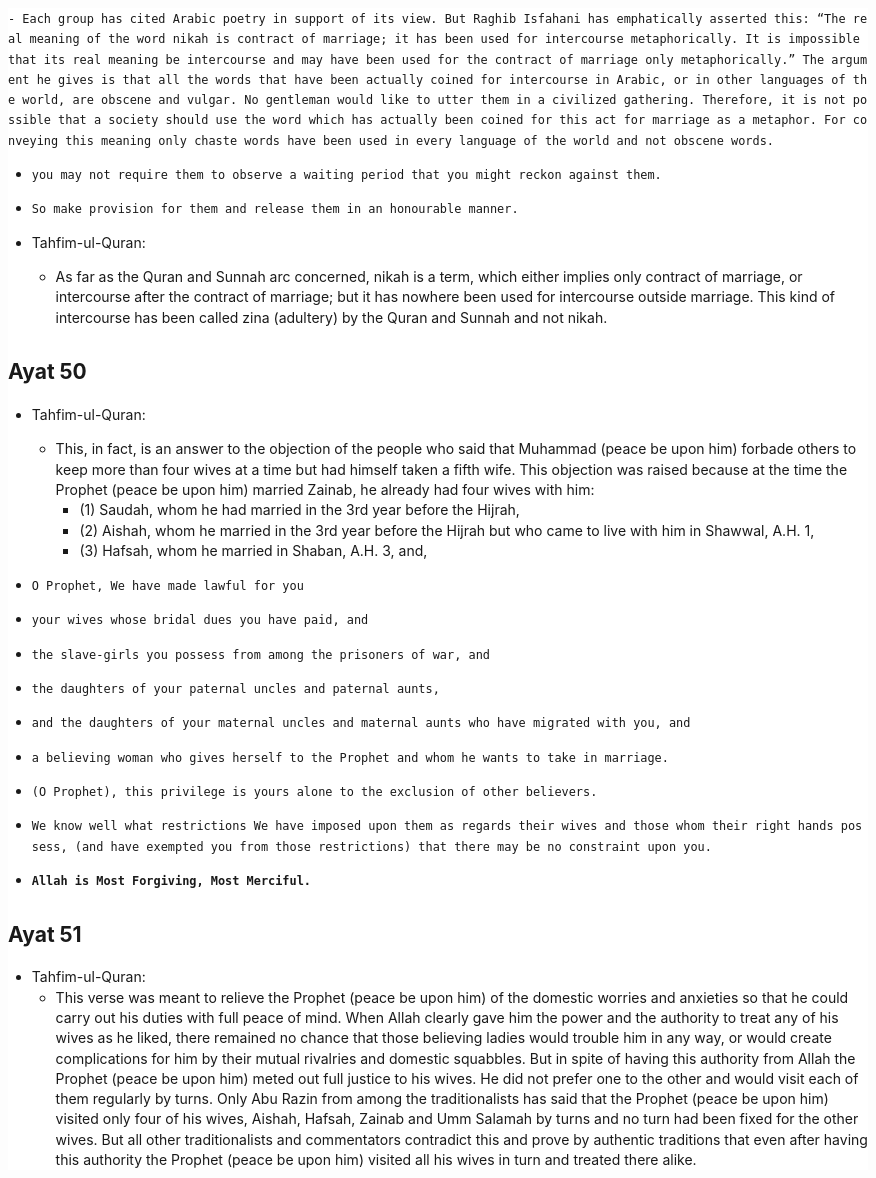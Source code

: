     - Each group has cited Arabic poetry in support of its view. But Raghib Isfahani has emphatically asserted this: “The real meaning of the word nikah is contract of marriage; it has been used for intercourse metaphorically. It is impossible that its real meaning be intercourse and may have been used for the contract of marriage only metaphorically.” The argument he gives is that all the words that have been actually coined for intercourse in Arabic, or in other languages of the world, are obscene and vulgar. No gentleman would like to utter them in a civilized gathering. Therefore, it is not possible that a society should use the word which has actually been coined for this act for marriage as a metaphor. For conveying this meaning only chaste words have been used in every language of the world and not obscene words.
- `you may not require them to observe a waiting period that you might reckon against them.`
- `So make provision for them and release them in an honourable manner.`

- Tahfim-ul-Quran:
  - As far as the Quran and Sunnah arc concerned, nikah is a term, which either implies only contract of marriage, or intercourse after the contract of marriage; but it has nowhere been used for intercourse outside marriage. This kind of intercourse has been called zina (adultery) by the Quran and Sunnah and not nikah.


## Ayat 50

- Tahfim-ul-Quran:
  - This, in fact, is an answer to the objection of the people who said that Muhammad (peace be upon him) forbade others to keep more than four wives at a time but had himself taken a fifth wife. This objection was raised because at the time the Prophet (peace be upon him) married Zainab, he already had four wives with him:
    - (1) Saudah, whom he had married in the 3rd year before the Hijrah,
    - (2) Aishah, whom he married in the 3rd year before the Hijrah but who came to live with him in Shawwal, A.H. 1,
    - (3) Hafsah, whom he married in Shaban, A.H. 3, and,


- `O Prophet, We have made lawful for you`
- `your wives whose bridal dues you have paid, and`
- `the slave-girls you possess from among the prisoners of war, and`
- `the daughters of your paternal uncles and paternal aunts,`
- `and the daughters of your maternal uncles and maternal aunts who have migrated with you, and`
- `a believing woman who gives herself to the Prophet and whom he wants to take in marriage.`
- `(O Prophet), this privilege is yours alone to the exclusion of other believers.`
- `We know well what restrictions We have imposed upon them as regards their wives and those whom their right hands possess, (and have exempted you from those restrictions) that there may be no constraint upon you.`
- **`Allah is Most Forgiving, Most Merciful.`**

## Ayat 51

- Tahfim-ul-Quran:
  - This verse was meant to relieve the Prophet (peace be upon him) of the domestic worries and anxieties so that he could carry out his duties with full peace of mind. When Allah clearly gave him the power and the authority to treat any of his wives as he liked, there remained no chance that those believing ladies would trouble him in any way, or would create complications for him by their mutual rivalries and domestic squabbles. But in spite of having this authority from Allah the Prophet (peace be upon him) meted out full justice to his wives. He did not prefer one to the other and would visit each of them regularly by turns. Only Abu Razin from among the traditionalists has said that the Prophet (peace be upon him) visited only four of his wives, Aishah, Hafsah, Zainab and Umm Salamah by turns and no turn had been fixed for the other wives. But all other traditionalists and commentators contradict this and prove by authentic traditions that even after having this authority the Prophet (peace be upon him) visited all his wives in turn and treated there alike. 